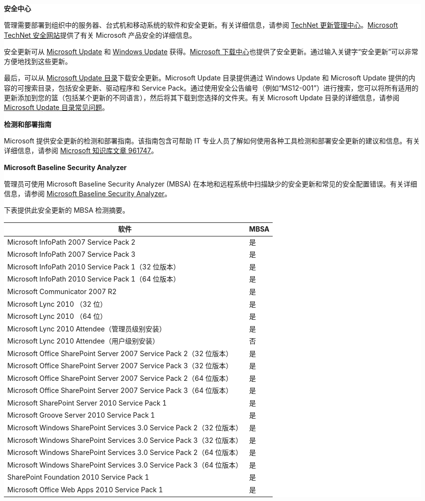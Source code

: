 **安全中心**

管理需要部署到组织中的服务器、台式机和移动系统的软件和安全更新。有关详细信息，请参阅 [TechNet 更新管理中心](https://go.microsoft.com/fwlink/?linkid=69903)。[Microsoft TechNet 安全网站](https://go.microsoft.com/fwlink/?linkid=21132)提供了有关 Microsoft 产品安全的详细信息。

安全更新可从 [Microsoft Update](https://go.microsoft.com/fwlink/?linkid=40747) 和 [Windows Update](https://go.microsoft.com/fwlink/?linkid=21130) 获得。[Microsoft 下载中心](https://go.microsoft.com/fwlink/?linkid=21129)也提供了安全更新。通过输入关键字“安全更新”可以非常方便地找到这些更新。

最后，可以从 [Microsoft Update 目录](https://go.microsoft.com/fwlink/?linkid=96155)下载安全更新。Microsoft Update 目录提供通过 Windows Update 和 Microsoft Update 提供的内容的可搜索目录，包括安全更新、驱动程序和 Service Pack。通过使用安全公告编号（例如“MS12-001”）进行搜索，您可以将所有适用的更新添加到您的篮（包括某个更新的不同语言），然后将其下载到您选择的文件夹。有关 Microsoft Update 目录的详细信息，请参阅 [Microsoft Update 目录常见问题](https://go.microsoft.com/fwlink/?linkid=97900)。

**检测和部署指南**

Microsoft 提供安全更新的检测和部署指南。该指南包含可帮助 IT 专业人员了解如何使用各种工具检测和部署安全更新的建议和信息。有关详细信息，请参阅 [Microsoft 知识库文章 961747](https://support.microsoft.com/kb/961747)。

**Microsoft Baseline Security Analyzer**

管理员可使用 Microsoft Baseline Security Analyzer (MBSA) 在本地和远程系统中扫描缺少的安全更新和常见的安全配置错误。有关详细信息，请参阅 [Microsoft Baseline Security Analyzer](https://go.microsoft.com/fwlink/?linkid=20567)。

下表提供此安全更新的 MBSA 检测摘要。

| 软件                                                                  | MBSA |
|-----------------------------------------------------------------------|------|
| Microsoft InfoPath 2007 Service Pack 2                                | 是   |
| Microsoft InfoPath 2007 Service Pack 3                                | 是   |
| Microsoft InfoPath 2010 Service Pack 1（32 位版本）                   | 是   |
| Microsoft InfoPath 2010 Service Pack 1（64 位版本）                   | 是   |
| Microsoft Communicator 2007 R2                                        | 是   |
| Microsoft Lync 2010 （32 位）                                         | 是   |
| Microsoft Lync 2010 （64 位）                                         | 是   |
| Microsoft Lync 2010 Attendee（管理员级别安装）                        | 是   |
| Microsoft Lync 2010 Attendee（用户级别安装）                          | 否   |
| Microsoft Office SharePoint Server 2007 Service Pack 2（32 位版本）   | 是   |
| Microsoft Office SharePoint Server 2007 Service Pack 3（32 位版本）   | 是   |
| Microsoft Office SharePoint Server 2007 Service Pack 2（64 位版本）   | 是   |
| Microsoft Office SharePoint Server 2007 Service Pack 3（64 位版本）   | 是   |
| Microsoft SharePoint Server 2010 Service Pack 1                       | 是   |
| Microsoft Groove Server 2010 Service Pack 1                           | 是   |
| Microsoft Windows SharePoint Services 3.0 Service Pack 2（32 位版本） | 是   |
| Microsoft Windows SharePoint Services 3.0 Service Pack 3（32 位版本） | 是   |
| Microsoft Windows SharePoint Services 3.0 Service Pack 2（64 位版本） | 是   |
| Microsoft Windows SharePoint Services 3.0 Service Pack 3（64 位版本） | 是   |
| SharePoint Foundation 2010 Service Pack 1                             | 是   |
| Microsoft Office Web Apps 2010 Service Pack 1                         | 是   |
